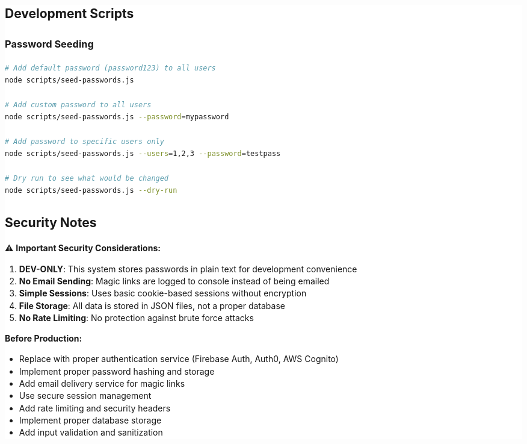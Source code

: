 ## Development Scripts

### Password Seeding
```bash
# Add default password (password123) to all users
node scripts/seed-passwords.js

# Add custom password to all users
node scripts/seed-passwords.js --password=mypassword

# Add password to specific users only
node scripts/seed-passwords.js --users=1,2,3 --password=testpass

# Dry run to see what would be changed
node scripts/seed-passwords.js --dry-run
```

## Security Notes

⚠️ **Important Security Considerations:**

1. **DEV-ONLY**: This system stores passwords in plain text for development convenience
2. **No Email Sending**: Magic links are logged to console instead of being emailed
3. **Simple Sessions**: Uses basic cookie-based sessions without encryption
4. **File Storage**: All data is stored in JSON files, not a proper database
5. **No Rate Limiting**: No protection against brute force attacks

**Before Production:**
- Replace with proper authentication service (Firebase Auth, Auth0, AWS Cognito)
- Implement proper password hashing and storage
- Add email delivery service for magic links
- Use secure session management
- Add rate limiting and security headers
- Implement proper database storage
- Add input validation and sanitization
